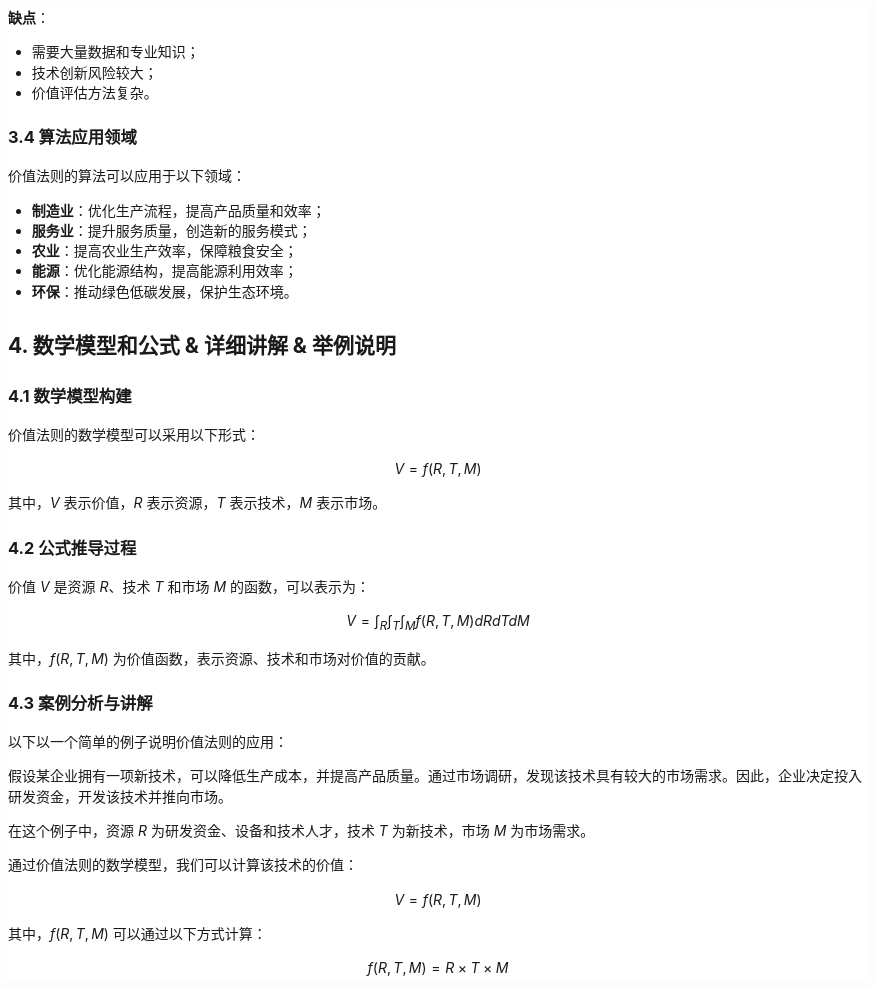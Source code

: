 **缺点**：

- 需要大量数据和专业知识；
- 技术创新风险较大；
- 价值评估方法复杂。

### 3.4 算法应用领域

价值法则的算法可以应用于以下领域：

- **制造业**：优化生产流程，提高产品质量和效率；
- **服务业**：提升服务质量，创造新的服务模式；
- **农业**：提高农业生产效率，保障粮食安全；
- **能源**：优化能源结构，提高能源利用效率；
- **环保**：推动绿色低碳发展，保护生态环境。

## 4. 数学模型和公式 & 详细讲解 & 举例说明

### 4.1 数学模型构建

价值法则的数学模型可以采用以下形式：

$$
V = f(R, T, M)
$$

其中，$V$ 表示价值，$R$ 表示资源，$T$ 表示技术，$M$ 表示市场。

### 4.2 公式推导过程

价值 $V$ 是资源 $R$、技术 $T$ 和市场 $M$ 的函数，可以表示为：

$$
V = \int_{R} \int_{T} \int_{M} f(R,T,M) dR dT dM
$$

其中，$f(R,T,M)$ 为价值函数，表示资源、技术和市场对价值的贡献。

### 4.3 案例分析与讲解

以下以一个简单的例子说明价值法则的应用：

假设某企业拥有一项新技术，可以降低生产成本，并提高产品质量。通过市场调研，发现该技术具有较大的市场需求。因此，企业决定投入研发资金，开发该技术并推向市场。

在这个例子中，资源 $R$ 为研发资金、设备和技术人才，技术 $T$ 为新技术，市场 $M$ 为市场需求。

通过价值法则的数学模型，我们可以计算该技术的价值：

$$
V = f(R, T, M)
$$

其中，$f(R,T,M)$ 可以通过以下方式计算：

$$
f(R,T,M) = R \times T \times M
$$
